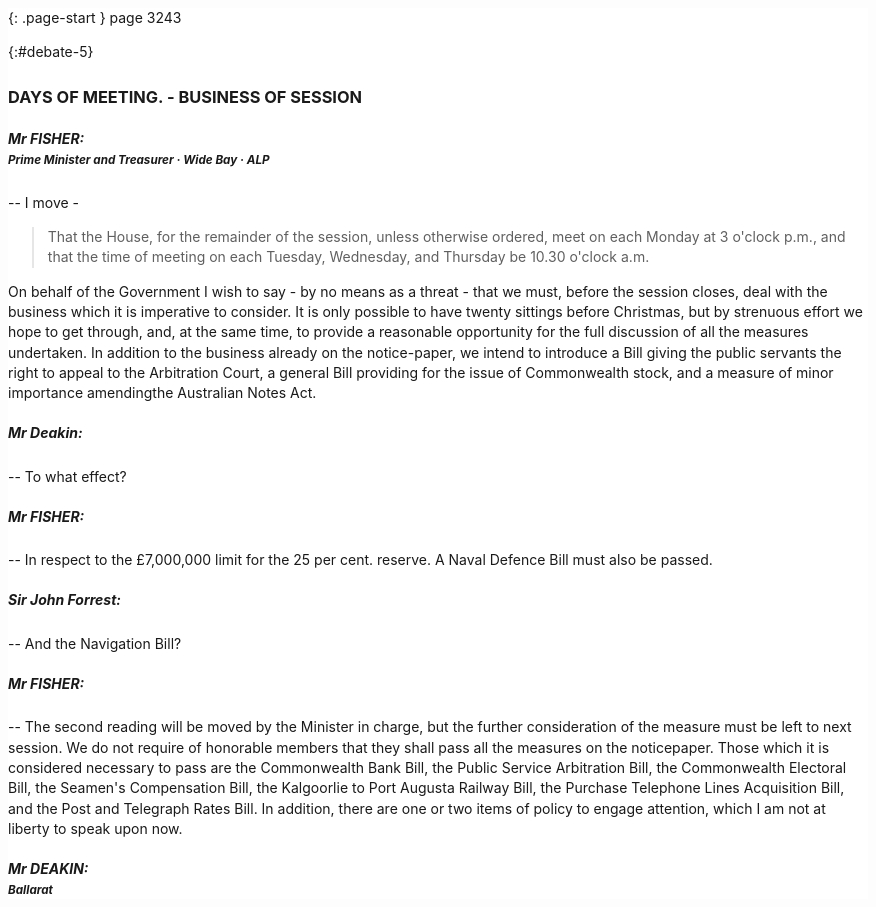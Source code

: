 {: .page-start }
page 3243

{:#debate-5}
### DAYS OF MEETING. - BUSINESS OF SESSION

##### Mr FISHER:<br><small class="text-muted">Prime Minister and Treasurer &middot; Wide Bay &middot; ALP</small>

-- I move - 

  >That the House, for the remainder of the session, unless otherwise ordered, meet on each Monday at 3 o'clock p.m., and that the time of meeting on each Tuesday, Wednesday, and Thursday be 10.30 o'clock a.m. 

On behalf of the Government I wish to say - by no means as a threat - that we must, before the session closes, deal with the business which it is imperative to consider. It is only possible to have twenty sittings before Christmas, but by strenuous effort we hope to get through, and, at the same time, to provide a reasonable opportunity for the full discussion of all the measures undertaken. In addition to the business already on the notice-paper, we intend to introduce a Bill giving the public servants the right to appeal to the Arbitration Court, a general Bill providing for the issue of Commonwealth stock, and a measure of minor importance amendingthe Australian Notes Act. 

##### Mr Deakin:

--  To what effect? 

##### Mr FISHER:

-- In respect to the £7,000,000 limit for the 25 per cent. reserve. A Naval Defence Bill must also be passed. 

##### Sir John Forrest:

--  And the Navigation Bill? 

##### Mr FISHER:

-- The second reading will be moved by the Minister in charge, but the further consideration of the measure must be left to next session. We do not require of honorable members that they shall pass all the measures on the noticepaper. Those which it is considered necessary to pass are the Commonwealth Bank Bill, the Public Service Arbitration Bill, the Commonwealth Electoral Bill, the Seamen's Compensation Bill, the Kalgoorlie to Port Augusta Railway Bill, the Purchase Telephone Lines Acquisition Bill, and the Post and Telegraph Rates Bill. In addition, there are one or two items of policy to engage attention, which I am not at liberty to speak upon now. 

##### Mr DEAKIN:<br><small class="text-muted">Ballarat</small>
